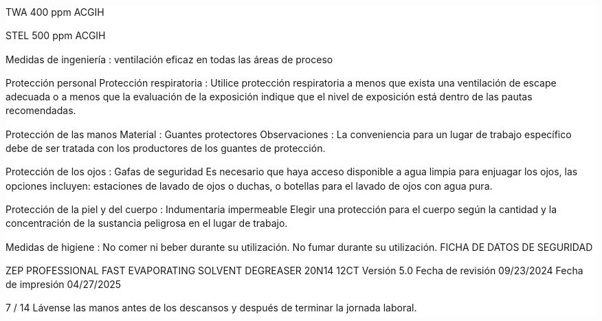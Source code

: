  
TWA 
400 ppm 
ACGIH 
 
 
STEL 
500 ppm 
ACGIH 
 
 
Medidas de ingeniería 
: ventilación eficaz en todas las áreas de proceso 
 
Protección personal 
Protección respiratoria 
:  Utilice protección respiratoria a menos que exista una 
ventilación de escape adecuada o a menos que la evaluación 
de la exposición indique que el nivel de exposición está 
dentro de las pautas recomendadas. 
 
 
Protección de las manos
Material 
:  Guantes protectores 
Observaciones 
:  La conveniencia para un lugar de trabajo específico debe de 
ser tratada con los productores de los guantes de protección.  
 
Protección de los ojos 
:  Gafas de seguridad 
Es necesario que haya acceso disponible a agua limpia para 
enjuagar los ojos, las opciones incluyen: estaciones de lavado 
de ojos o duchas, o botellas para el lavado de ojos con agua 
pura. 
 
 
Protección de la piel y del 
cuerpo 
: Indumentaria impermeable 
Elegir una protección para el cuerpo según la cantidad y la 
concentración de la sustancia peligrosa en el lugar de trabajo. 
 
Medidas de higiene 
: No comer ni beber durante su utilización. 
No fumar durante su utilización. 
FICHA DE DATOS DE SEGURIDAD 
 
ZEP PROFESSIONAL FAST EVAPORATING SOLVENT DEGREASER 
20N14 12CT 
Versión 5.0 
Fecha de revisión 09/23/2024 
Fecha de impresión 
04/27/2025  
 
 
7 / 14 
Lávense las manos antes de los descansos y después de 
terminar la jornada laboral. 
 